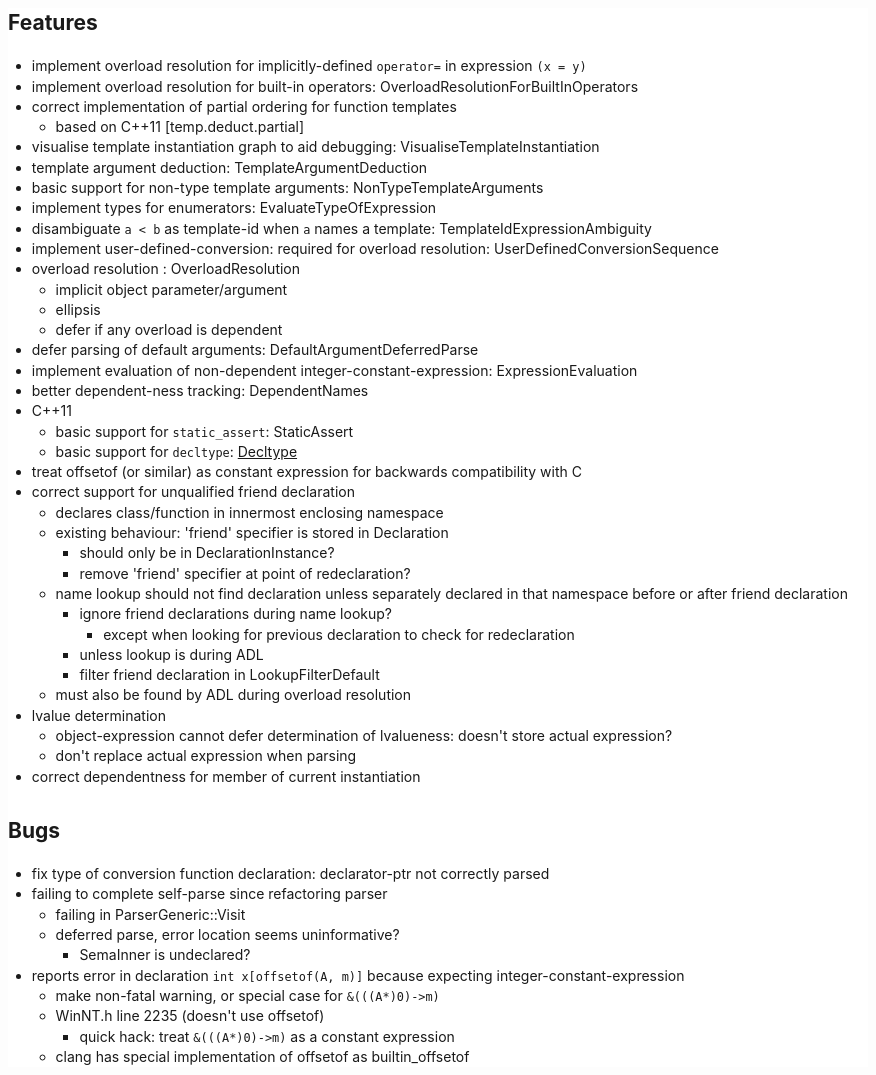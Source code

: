 ## Features ##
  * implement overload resolution for implicitly-defined `operator=` in expression `(x = y)`
  * implement overload resolution for built-in operators: OverloadResolutionForBuiltInOperators
  * correct implementation of partial ordering for function templates
    * based on C++11 [temp.deduct.partial]
  * visualise template instantiation graph to aid debugging: VisualiseTemplateInstantiation
  * template argument deduction: TemplateArgumentDeduction
  * basic support for non-type template arguments: NonTypeTemplateArguments
  * implement types for enumerators: EvaluateTypeOfExpression
  * disambiguate `a < b` as template-id when `a` names a template: TemplateIdExpressionAmbiguity
  * implement user-defined-conversion: required for overload resolution: UserDefinedConversionSequence
  * overload resolution : OverloadResolution
    * implicit object parameter/argument
    * ellipsis
    * defer if any overload is dependent
  * defer parsing of default arguments: DefaultArgumentDeferredParse
  * implement evaluation of non-dependent integer-constant-expression: ExpressionEvaluation
  * better dependent-ness tracking: DependentNames
  * C++11
    * basic support for `static_assert`: StaticAssert
    * basic support for `decltype`: [Decltype](Decltype.md)
  * treat offsetof (or similar) as constant expression for backwards compatibility with C
  * correct support for unqualified friend declaration
    * declares class/function in innermost enclosing namespace
    * existing behaviour: 'friend' specifier is stored in Declaration
      * should only be in DeclarationInstance?
      * remove 'friend' specifier at point of redeclaration?
    * name lookup should not find declaration unless separately declared in that namespace before or after friend declaration
      * ignore friend declarations during name lookup?
        * except when looking for previous declaration to check for redeclaration
      * unless lookup is during ADL
      * filter friend declaration in LookupFilterDefault
    * must also be found by ADL during overload resolution
  * lvalue determination
    * object-expression cannot defer determination of lvalueness: doesn't store actual expression?
    * don't replace actual expression when parsing
  * correct dependentness for member of current instantiation


## Bugs ##
  * fix type of conversion function declaration: declarator-ptr not correctly parsed
  * failing to complete self-parse since refactoring parser
    * failing in ParserGeneric::Visit
    * deferred parse, error location seems uninformative?
      * SemaInner is undeclared?
  * reports error in declaration `int x[offsetof(A, m)]` because expecting integer-constant-expression
    * make non-fatal warning, or special case for `&(((A*)0)->m)`
    * WinNT.h line 2235 (doesn't use offsetof)
      * quick hack: treat `&(((A*)0)->m)` as a constant expression
    * clang has special implementation of offsetof as builtin\_offsetof
